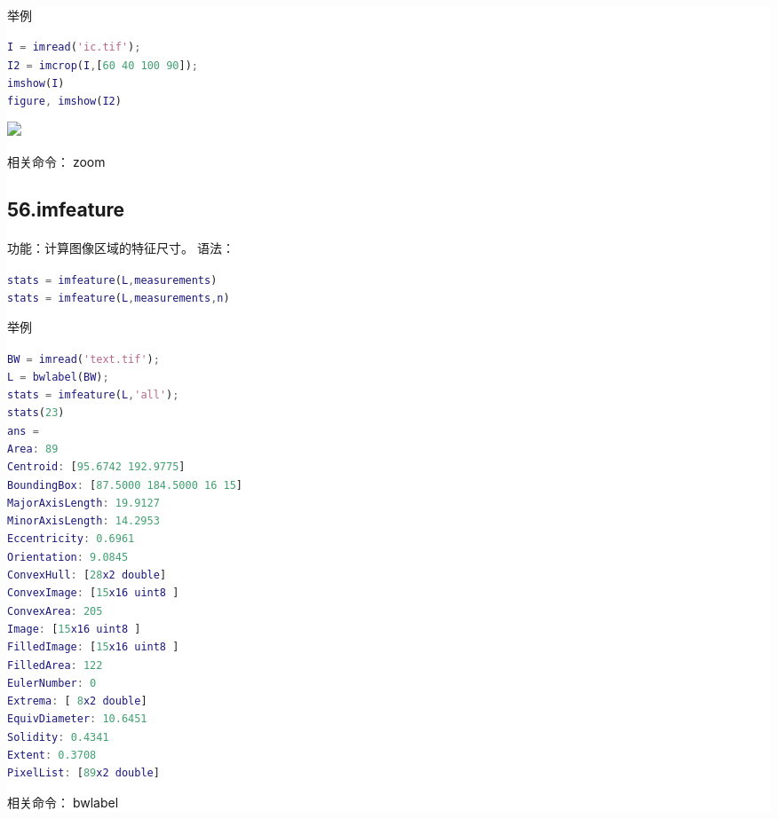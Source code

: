 举例 

```matlab
I = imread('ic.tif');
I2 = imcrop(I,[60 40 100 90]);
imshow(I)
figure, imshow(I2)
```

![](https://raw.githubusercontent.com/timerring/scratchpad2023/main/2023/03/11-22-42-10-1678545727.png)

相关命令： 
zoom

## 56.imfeature

功能：计算图像区域的特征尺寸。
语法： 

```matlab
stats = imfeature(L,measurements) 
stats = imfeature(L,measurements,n) 
```

举例 

```matlab
BW = imread('text.tif');
L = bwlabel(BW);
stats = imfeature(L,'all'); 
stats(23)
ans =
Area: 89
Centroid: [95.6742 192.9775]
BoundingBox: [87.5000 184.5000 16 15]
MajorAxisLength: 19.9127
MinorAxisLength: 14.2953
Eccentricity: 0.6961
Orientation: 9.0845 
ConvexHull: [28x2 double]
ConvexImage: [15x16 uint8 ] 
ConvexArea: 205
Image: [15x16 uint8 ] 
FilledImage: [15x16 uint8 ] 
FilledArea: 122
EulerNumber: 0 
Extrema: [ 8x2 double] 
EquivDiameter: 10.6451
Solidity: 0.4341
Extent: 0.3708 
PixelList: [89x2 double]
```

相关命令：
bwlabel
